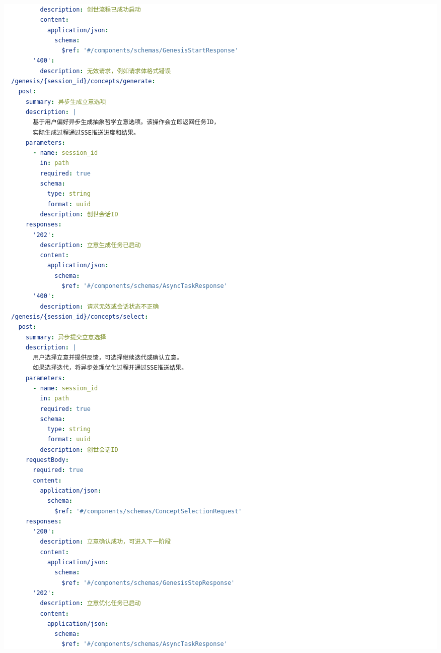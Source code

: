 ```yaml
          description: 创世流程已成功启动
          content:
            application/json:
              schema:
                $ref: '#/components/schemas/GenesisStartResponse'
        '400':
          description: 无效请求，例如请求体格式错误
  /genesis/{session_id}/concepts/generate:
    post:
      summary: 异步生成立意选项
      description: |
        基于用户偏好异步生成抽象哲学立意选项。该操作会立即返回任务ID，
        实际生成过程通过SSE推送进度和结果。
      parameters:
        - name: session_id
          in: path
          required: true
          schema:
            type: string
            format: uuid
          description: 创世会话ID
      responses:
        '202':
          description: 立意生成任务已启动
          content:
            application/json:
              schema:
                $ref: '#/components/schemas/AsyncTaskResponse'
        '400':
          description: 请求无效或会话状态不正确
  /genesis/{session_id}/concepts/select:
    post:
      summary: 异步提交立意选择
      description: |
        用户选择立意并提供反馈，可选择继续迭代或确认立意。
        如果选择迭代，将异步处理优化过程并通过SSE推送结果。
      parameters:
        - name: session_id
          in: path
          required: true
          schema:
            type: string
            format: uuid
          description: 创世会话ID
      requestBody:
        required: true
        content:
          application/json:
            schema:
              $ref: '#/components/schemas/ConceptSelectionRequest'
      responses:
        '200':
          description: 立意确认成功，可进入下一阶段
          content:
            application/json:
              schema:
                $ref: '#/components/schemas/GenesisStepResponse'
        '202':
          description: 立意优化任务已启动
          content:
            application/json:
              schema:
                $ref: '#/components/schemas/AsyncTaskResponse'
```